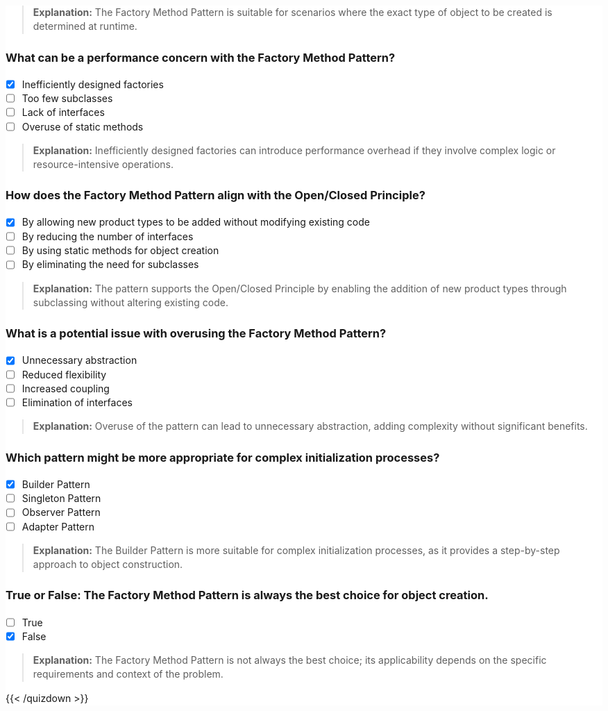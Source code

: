 > **Explanation:** The Factory Method Pattern is suitable for scenarios where the exact type of object to be created is determined at runtime.

### What can be a performance concern with the Factory Method Pattern?

- [x] Inefficiently designed factories
- [ ] Too few subclasses
- [ ] Lack of interfaces
- [ ] Overuse of static methods

> **Explanation:** Inefficiently designed factories can introduce performance overhead if they involve complex logic or resource-intensive operations.

### How does the Factory Method Pattern align with the Open/Closed Principle?

- [x] By allowing new product types to be added without modifying existing code
- [ ] By reducing the number of interfaces
- [ ] By using static methods for object creation
- [ ] By eliminating the need for subclasses

> **Explanation:** The pattern supports the Open/Closed Principle by enabling the addition of new product types through subclassing without altering existing code.

### What is a potential issue with overusing the Factory Method Pattern?

- [x] Unnecessary abstraction
- [ ] Reduced flexibility
- [ ] Increased coupling
- [ ] Elimination of interfaces

> **Explanation:** Overuse of the pattern can lead to unnecessary abstraction, adding complexity without significant benefits.

### Which pattern might be more appropriate for complex initialization processes?

- [x] Builder Pattern
- [ ] Singleton Pattern
- [ ] Observer Pattern
- [ ] Adapter Pattern

> **Explanation:** The Builder Pattern is more suitable for complex initialization processes, as it provides a step-by-step approach to object construction.

### True or False: The Factory Method Pattern is always the best choice for object creation.

- [ ] True
- [x] False

> **Explanation:** The Factory Method Pattern is not always the best choice; its applicability depends on the specific requirements and context of the problem.

{{< /quizdown >}}
